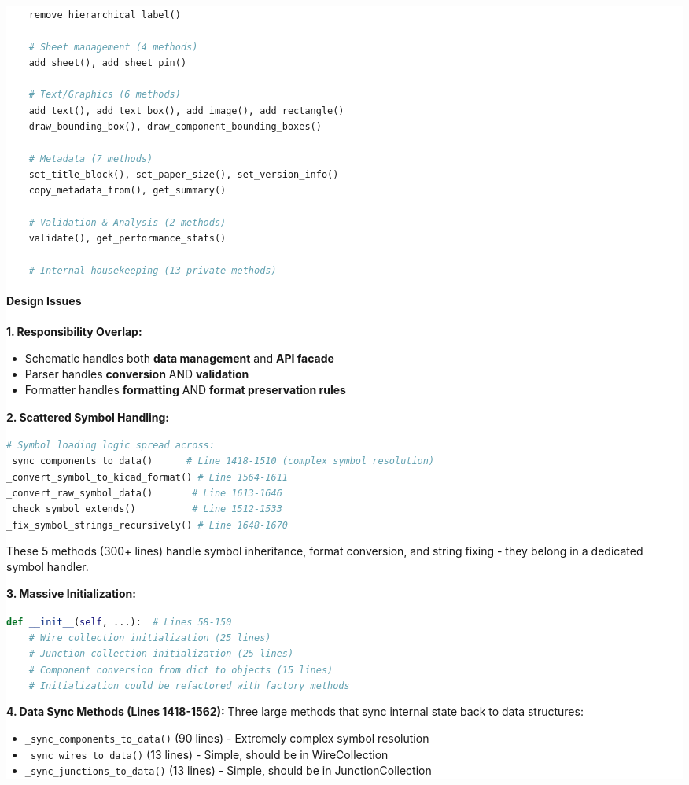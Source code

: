 ```python
    remove_hierarchical_label()
    
    # Sheet management (4 methods)
    add_sheet(), add_sheet_pin()
    
    # Text/Graphics (6 methods)
    add_text(), add_text_box(), add_image(), add_rectangle()
    draw_bounding_box(), draw_component_bounding_boxes()
    
    # Metadata (7 methods)
    set_title_block(), set_paper_size(), set_version_info()
    copy_metadata_from(), get_summary()
    
    # Validation & Analysis (2 methods)
    validate(), get_performance_stats()
    
    # Internal housekeeping (13 private methods)
```

#### Design Issues

**1. Responsibility Overlap:**
- Schematic handles both **data management** and **API facade**
- Parser handles **conversion** AND **validation**
- Formatter handles **formatting** AND **format preservation rules**

**2. Scattered Symbol Handling:**
```python
# Symbol loading logic spread across:
_sync_components_to_data()      # Line 1418-1510 (complex symbol resolution)
_convert_symbol_to_kicad_format() # Line 1564-1611
_convert_raw_symbol_data()       # Line 1613-1646
_check_symbol_extends()          # Line 1512-1533
_fix_symbol_strings_recursively() # Line 1648-1670
```

These 5 methods (300+ lines) handle symbol inheritance, format conversion, and string fixing - they belong in a dedicated symbol handler.

**3. Massive Initialization:**
```python
def __init__(self, ...):  # Lines 58-150
    # Wire collection initialization (25 lines)
    # Junction collection initialization (25 lines)
    # Component conversion from dict to objects (15 lines)
    # Initialization could be refactored with factory methods
```

**4. Data Sync Methods (Lines 1418-1562):**
Three large methods that sync internal state back to data structures:
- `_sync_components_to_data()` (90 lines) - Extremely complex symbol resolution
- `_sync_wires_to_data()` (13 lines) - Simple, should be in WireCollection
- `_sync_junctions_to_data()` (13 lines) - Simple, should be in JunctionCollection
